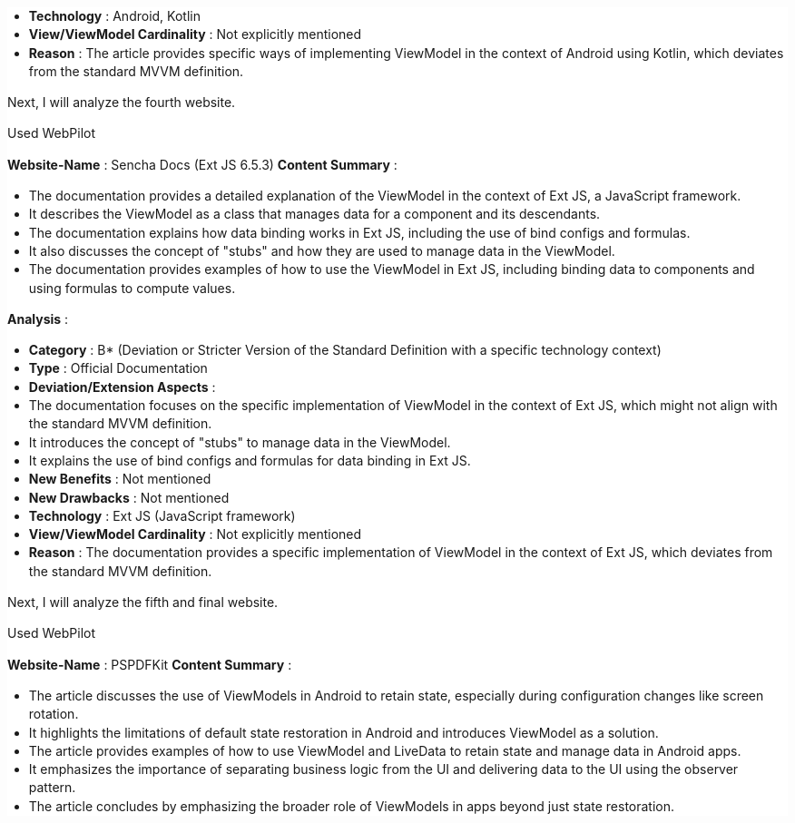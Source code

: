 - **Technology** : Android, Kotlin
- **View/ViewModel Cardinality** : Not explicitly mentioned
- **Reason** : The article provides specific ways of implementing ViewModel in the context of Android using Kotlin, which deviates from the standard MVVM definition.

Next, I will analyze the fourth website.




Used WebPilot




**Website-Name** : Sencha Docs (Ext JS 6.5.3)
**Content Summary** :
- The documentation provides a detailed explanation of the ViewModel in the context of Ext JS, a JavaScript framework.
- It describes the ViewModel as a class that manages data for a component and its descendants.
- The documentation explains how data binding works in Ext JS, including the use of bind configs and formulas.
- It also discusses the concept of "stubs" and how they are used to manage data in the ViewModel.
- The documentation provides examples of how to use the ViewModel in Ext JS, including binding data to components and using formulas to compute values.

**Analysis** :
- **Category** : B* (Deviation or Stricter Version of the Standard Definition with a specific technology context)
- **Type** : Official Documentation
- **Deviation/Extension Aspects** :
- The documentation focuses on the specific implementation of ViewModel in the context of Ext JS, which might not align with the standard MVVM definition.
- It introduces the concept of "stubs" to manage data in the ViewModel.
- It explains the use of bind configs and formulas for data binding in Ext JS.
- **New Benefits** : Not mentioned
- **New Drawbacks** : Not mentioned
- **Technology** : Ext JS (JavaScript framework)
- **View/ViewModel Cardinality** : Not explicitly mentioned
- **Reason** : The documentation provides a specific implementation of ViewModel in the context of Ext JS, which deviates from the standard MVVM definition.

Next, I will analyze the fifth and final website.




Used WebPilot




**Website-Name** : PSPDFKit
**Content Summary** :
- The article discusses the use of ViewModels in Android to retain state, especially during configuration changes like screen rotation.
- It highlights the limitations of default state restoration in Android and introduces ViewModel as a solution.
- The article provides examples of how to use ViewModel and LiveData to retain state and manage data in Android apps.
- It emphasizes the importance of separating business logic from the UI and delivering data to the UI using the observer pattern.
- The article concludes by emphasizing the broader role of ViewModels in apps beyond just state restoration.
